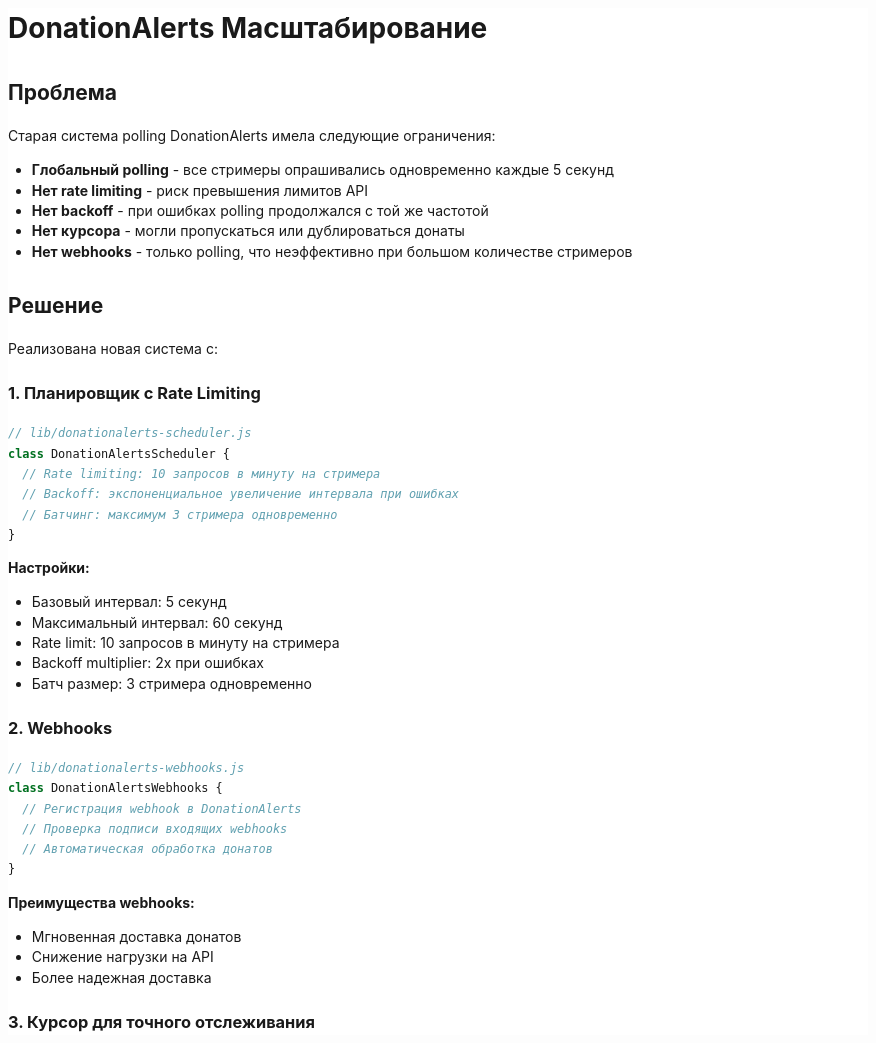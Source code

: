 # DonationAlerts Масштабирование

## Проблема

Старая система polling DonationAlerts имела следующие ограничения:

- **Глобальный polling** - все стримеры опрашивались одновременно каждые 5 секунд
- **Нет rate limiting** - риск превышения лимитов API
- **Нет backoff** - при ошибках polling продолжался с той же частотой
- **Нет курсора** - могли пропускаться или дублироваться донаты
- **Нет webhooks** - только polling, что неэффективно при большом количестве стримеров

## Решение

Реализована новая система с:

### 1. Планировщик с Rate Limiting

```javascript
// lib/donationalerts-scheduler.js
class DonationAlertsScheduler {
  // Rate limiting: 10 запросов в минуту на стримера
  // Backoff: экспоненциальное увеличение интервала при ошибках
  // Батчинг: максимум 3 стримера одновременно
}
```

**Настройки:**
- Базовый интервал: 5 секунд
- Максимальный интервал: 60 секунд
- Rate limit: 10 запросов в минуту на стримера
- Backoff multiplier: 2x при ошибках
- Батч размер: 3 стримера одновременно

### 2. Webhooks

```javascript
// lib/donationalerts-webhooks.js
class DonationAlertsWebhooks {
  // Регистрация webhook в DonationAlerts
  // Проверка подписи входящих webhooks
  // Автоматическая обработка донатов
}
```

**Преимущества webhooks:**
- Мгновенная доставка донатов
- Снижение нагрузки на API
- Более надежная доставка

### 3. Курсор для точного отслеживания
